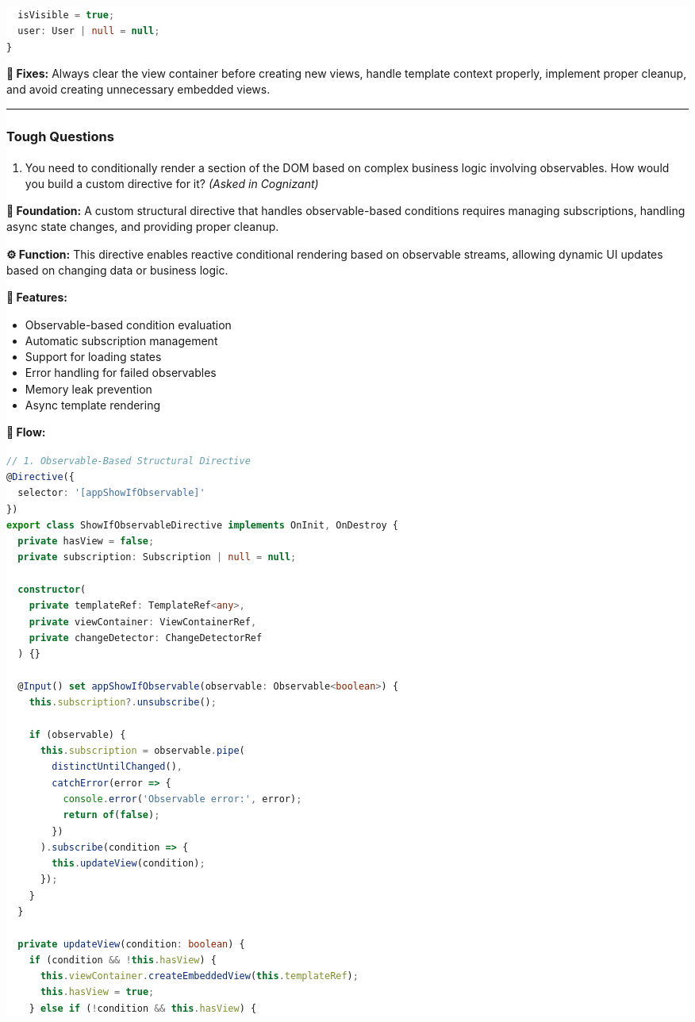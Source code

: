 ```typescript
  isVisible = true;
  user: User | null = null;
}
```

**🐞 Fixes:** Always clear the view container before creating new views, handle template context properly, implement proper cleanup, and avoid creating unnecessary embedded views.

---

### Tough Questions

1. You need to conditionally render a section of the DOM based on complex business logic involving observables. How would you build a custom directive for it? _(Asked in Cognizant)_

**🧩 Foundation:** A custom structural directive that handles observable-based conditions requires managing subscriptions, handling async state changes, and providing proper cleanup.

**⚙️ Function:** This directive enables reactive conditional rendering based on observable streams, allowing dynamic UI updates based on changing data or business logic.

**🚀 Features:**
- Observable-based condition evaluation
- Automatic subscription management
- Support for loading states
- Error handling for failed observables
- Memory leak prevention
- Async template rendering

**🔁 Flow:**
```typescript
// 1. Observable-Based Structural Directive
@Directive({
  selector: '[appShowIfObservable]'
})
export class ShowIfObservableDirective implements OnInit, OnDestroy {
  private hasView = false;
  private subscription: Subscription | null = null;
  
  constructor(
    private templateRef: TemplateRef<any>,
    private viewContainer: ViewContainerRef,
    private changeDetector: ChangeDetectorRef
  ) {}
  
  @Input() set appShowIfObservable(observable: Observable<boolean>) {
    this.subscription?.unsubscribe();
    
    if (observable) {
      this.subscription = observable.pipe(
        distinctUntilChanged(),
        catchError(error => {
          console.error('Observable error:', error);
          return of(false);
        })
      ).subscribe(condition => {
        this.updateView(condition);
      });
    }
  }
  
  private updateView(condition: boolean) {
    if (condition && !this.hasView) {
      this.viewContainer.createEmbeddedView(this.templateRef);
      this.hasView = true;
    } else if (!condition && this.hasView) {
```